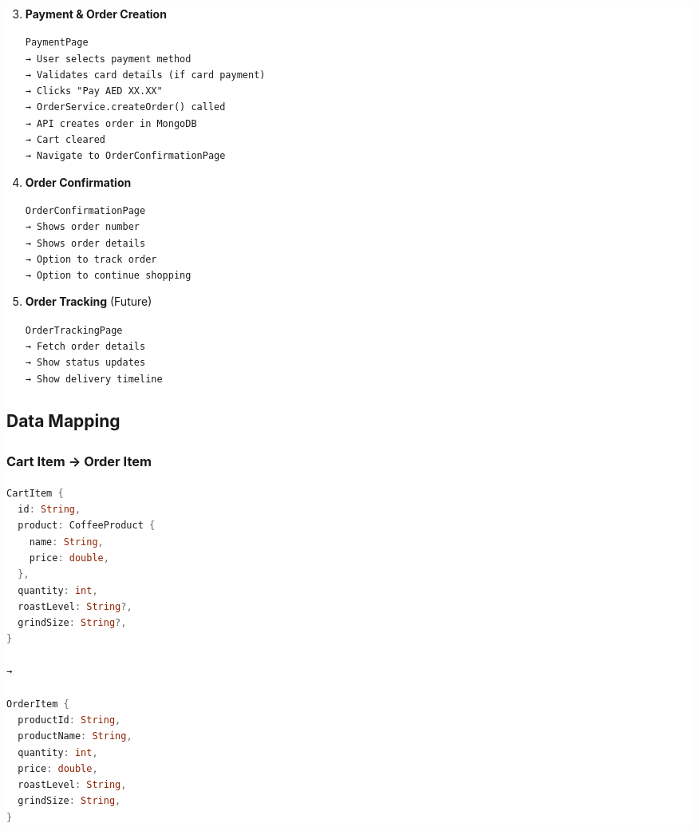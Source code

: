 3. **Payment & Order Creation**
   ```
   PaymentPage
   → User selects payment method
   → Validates card details (if card payment)
   → Clicks "Pay AED XX.XX"
   → OrderService.createOrder() called
   → API creates order in MongoDB
   → Cart cleared
   → Navigate to OrderConfirmationPage
   ```

4. **Order Confirmation**
   ```
   OrderConfirmationPage
   → Shows order number
   → Shows order details
   → Option to track order
   → Option to continue shopping
   ```

5. **Order Tracking** (Future)
   ```
   OrderTrackingPage
   → Fetch order details
   → Show status updates
   → Show delivery timeline
   ```

## Data Mapping

### Cart Item → Order Item
```dart
CartItem {
  id: String,
  product: CoffeeProduct {
    name: String,
    price: double,
  },
  quantity: int,
  roastLevel: String?,
  grindSize: String?,
}

→

OrderItem {
  productId: String,
  productName: String,
  quantity: int,
  price: double,
  roastLevel: String,
  grindSize: String,
}
```
